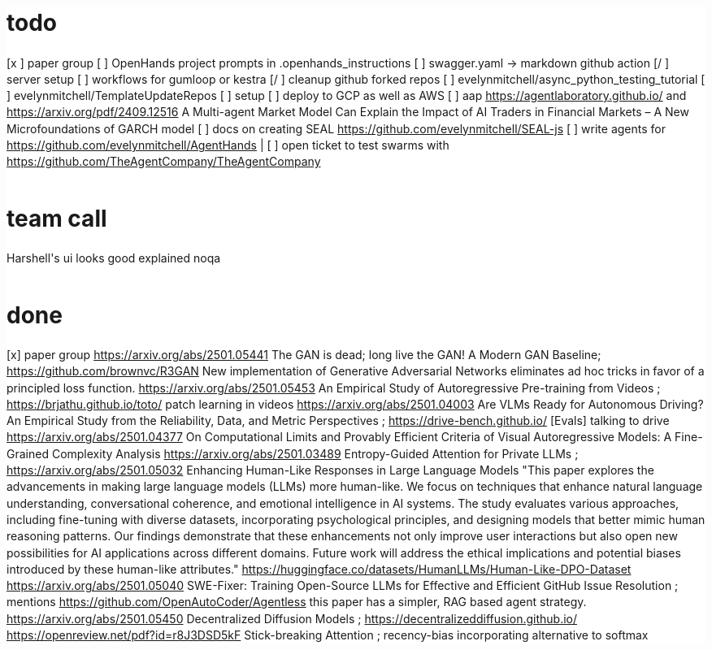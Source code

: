 # todo
[x ] paper group 
[ ] OpenHands project prompts in .openhands_instructions
[ ] swagger.yaml -> markdown github action
[/ ] server setup
[ ] workflows for gumloop or kestra
[/ ] cleanup github forked repos
[ ] evelynmitchell/async_python_testing_tutorial
[ ] evelynmitchell/TemplateUpdateRepos
[ ] setup
[ ] deploy to GCP as well as AWS
[ ] aap https://agentlaboratory.github.io/ and https://arxiv.org/pdf/2409.12516 A Multi-agent Market Model Can Explain the Impact of AI Traders in Financial Markets – A New Microfoundations of GARCH model
[ ] docs on creating SEAL https://github.com/evelynmitchell/SEAL-js
[ ] write agents for https://github.com/evelynmitchell/AgentHands |
[ ] open ticket to test swarms with https://github.com/TheAgentCompany/TheAgentCompany

# team call
Harshell's ui looks good
explained noqa


# done

[x] paper group
https://arxiv.org/abs/2501.05441 The GAN is dead; long live the GAN! A Modern GAN Baseline; https://github.com/brownvc/R3GAN New implementation of Generative Adversarial Networks eliminates ad hoc tricks in favor of a principled loss function.
https://arxiv.org/abs/2501.05453 An Empirical Study of Autoregressive Pre-training from Videos ; https://brjathu.github.io/toto/ patch learning in videos
https://arxiv.org/abs/2501.04003 Are VLMs Ready for Autonomous Driving? An Empirical Study from the Reliability, Data, and Metric Perspectives ; https://drive-bench.github.io/ [Evals] talking to drive
https://arxiv.org/abs/2501.04377 On Computational Limits and Provably Efficient Criteria of Visual Autoregressive Models: A Fine-Grained Complexity Analysis
https://arxiv.org/abs/2501.03489 Entropy-Guided Attention for Private LLMs ; 
https://arxiv.org/abs/2501.05032 Enhancing Human-Like Responses in Large Language Models "This paper explores the advancements in making large language models (LLMs) more human-like. We focus on techniques that enhance natural language understanding, conversational coherence, and emotional intelligence in AI systems. The study evaluates various approaches, including fine-tuning with diverse datasets, incorporating psychological principles, and designing models that better mimic human reasoning patterns. Our findings demonstrate that these enhancements not only improve user
interactions but also open new possibilities for AI applications across different domains. Future work will address the ethical implications and potential biases introduced by these human-like attributes." https://huggingface.co/datasets/HumanLLMs/Human-Like-DPO-Dataset
https://arxiv.org/abs/2501.05040 SWE-Fixer: Training Open-Source LLMs for Effective and Efficient GitHub Issue Resolution ; mentions https://github.com/OpenAutoCoder/Agentless this paper has a simpler, RAG based agent strategy.
https://arxiv.org/abs/2501.05450 Decentralized Diffusion Models ; https://decentralizeddiffusion.github.io/ 
https://openreview.net/pdf?id=r8J3DSD5kF Stick-breaking Attention ; recency-bias incorporating alternative to softmax
